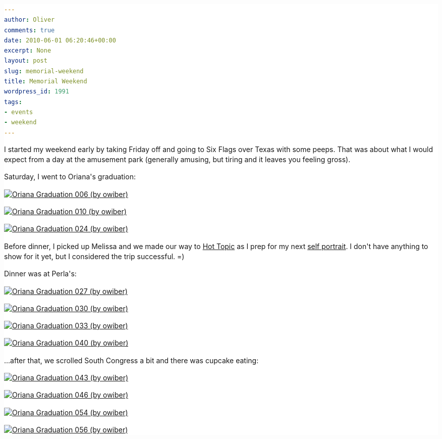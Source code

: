 ```yaml
---
author: Oliver
comments: true
date: 2010-06-01 06:20:46+00:00
excerpt: None
layout: post
slug: memorial-weekend
title: Memorial Weekend
wordpress_id: 1991
tags:
- events
- weekend
---
```


I started my weekend early by taking Friday off and going to Six Flags over Texas with some peeps.  That was about what I would expect from a day at the amusement park (generally amusing, but tiring and it leaves you feeling gross).

Saturday, I went to Oriana's graduation:

<a href="http://www.flickr.com/photos/owiber/4656744439/" title="Oriana Graduation 006 (by owiber)"><img src="http://farm5.static.flickr.com/4020/4656744439_6ca04b4652.jpg" title="Oriana Graduation 006 (by owiber)" alt="Oriana Graduation 006 (by owiber)" width="333" height="500" /></a>

<a href="http://www.flickr.com/photos/owiber/4656748509/" title="Oriana Graduation 010 (by owiber)"><img src="http://farm5.static.flickr.com/4047/4656748509_390195b152.jpg" title="Oriana Graduation 010 (by owiber)" alt="Oriana Graduation 010 (by owiber)" width="333" height="500" /></a>

<a href="http://www.flickr.com/photos/owiber/4657382508/" title="Oriana Graduation 024 (by owiber)"><img src="http://farm5.static.flickr.com/4037/4657382508_506a4f419a.jpg" title="Oriana Graduation 024 (by owiber)" alt="Oriana Graduation 024 (by owiber)" width="500" height="333" /></a>

Before dinner, I picked up Melissa and we made our way to <a href="http://twitter.com/owiber/status/14998175929">Hot Topic</a> as I prep for my next <a href="http://www.flickr.com/photos/owiber/4179842469/">self portrait</a>.  I don't have anything to show for it yet, but I considered the trip successful. =)

Dinner was at Perla's:

<a href="http://www.flickr.com/photos/owiber/4656764073/" title="Oriana Graduation 027 (by owiber)"><img src="http://farm5.static.flickr.com/4033/4656764073_f030656a7f.jpg" title="Oriana Graduation 027 (by owiber)" alt="Oriana Graduation 027 (by owiber)" width="500" height="333" /></a>

<a href="http://www.flickr.com/photos/owiber/4656766961/" title="Oriana Graduation 030 (by owiber)"><img src="http://farm5.static.flickr.com/4068/4656766961_29918d7529.jpg" title="Oriana Graduation 030 (by owiber)" alt="Oriana Graduation 030 (by owiber)" width="500" height="333" /></a>

<a href="http://www.flickr.com/photos/owiber/4656769561/" title="Oriana Graduation 033 (by owiber)"><img src="http://farm5.static.flickr.com/4042/4656769561_5972e22718.jpg" title="Oriana Graduation 033 (by owiber)" alt="Oriana Graduation 033 (by owiber)" width="500" height="333" /></a>

<a href="http://www.flickr.com/photos/owiber/4656775353/" title="Oriana Graduation 040 (by owiber)"><img src="http://farm5.static.flickr.com/4034/4656775353_d4a28a298a.jpg" title="Oriana Graduation 040 (by owiber)" alt="Oriana Graduation 040 (by owiber)" width="500" height="333" /></a>

...after that, we scrolled South Congress a bit and there was cupcake eating:

<a href="http://www.flickr.com/photos/owiber/4656777809/" title="Oriana Graduation 043 (by owiber)"><img src="http://farm5.static.flickr.com/4006/4656777809_1839b6e441.jpg" title="Oriana Graduation 043 (by owiber)" alt="Oriana Graduation 043 (by owiber)" width="500" height="333" /></a>

<a href="http://www.flickr.com/photos/owiber/4656780361/" title="Oriana Graduation 046 (by owiber)"><img src="http://farm5.static.flickr.com/4003/4656780361_34da315f14.jpg" title="Oriana Graduation 046 (by owiber)" alt="Oriana Graduation 046 (by owiber)" width="500" height="333" /></a>

<a href="http://www.flickr.com/photos/owiber/4656786053/" title="Oriana Graduation 054 (by owiber)"><img src="http://farm5.static.flickr.com/4015/4656786053_ff2761240d.jpg" title="Oriana Graduation 054 (by owiber)" alt="Oriana Graduation 054 (by owiber)" width="333" height="500" /></a>

<a href="http://www.flickr.com/photos/owiber/4656787453/" title="Oriana Graduation 056 (by owiber)"><img src="http://farm5.static.flickr.com/4010/4656787453_b5389abc6f.jpg" title="Oriana Graduation 056 (by owiber)" alt="Oriana Graduation 056 (by owiber)" width="500" height="333" /></a>
